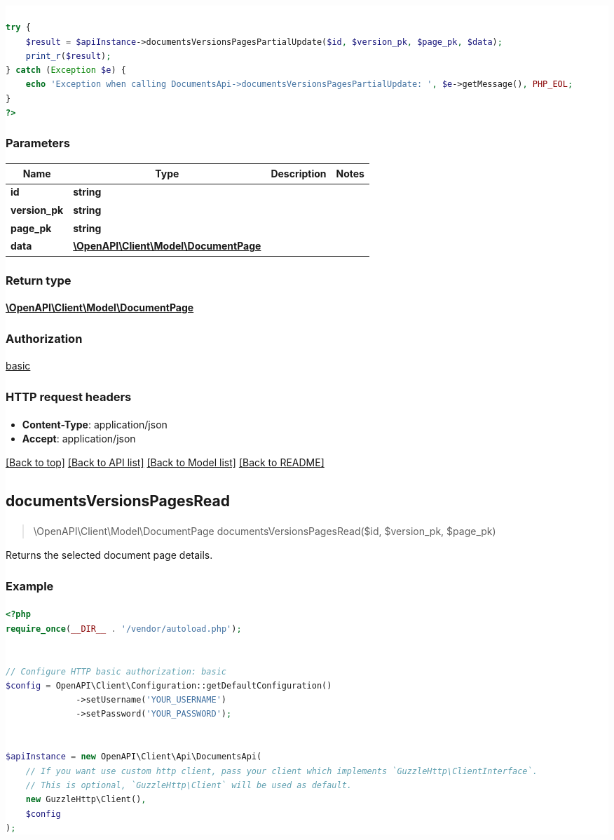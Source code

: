 ```php

try {
    $result = $apiInstance->documentsVersionsPagesPartialUpdate($id, $version_pk, $page_pk, $data);
    print_r($result);
} catch (Exception $e) {
    echo 'Exception when calling DocumentsApi->documentsVersionsPagesPartialUpdate: ', $e->getMessage(), PHP_EOL;
}
?>
```

### Parameters


Name | Type | Description  | Notes
------------- | ------------- | ------------- | -------------
 **id** | **string**|  |
 **version_pk** | **string**|  |
 **page_pk** | **string**|  |
 **data** | [**\OpenAPI\Client\Model\DocumentPage**](../Model/DocumentPage.md)|  |

### Return type

[**\OpenAPI\Client\Model\DocumentPage**](../Model/DocumentPage.md)

### Authorization

[basic](../../README.md#basic)

### HTTP request headers

- **Content-Type**: application/json
- **Accept**: application/json

[[Back to top]](#) [[Back to API list]](../../README.md#documentation-for-api-endpoints)
[[Back to Model list]](../../README.md#documentation-for-models)
[[Back to README]](../../README.md)


## documentsVersionsPagesRead

> \OpenAPI\Client\Model\DocumentPage documentsVersionsPagesRead($id, $version_pk, $page_pk)



Returns the selected document page details.

### Example

```php
<?php
require_once(__DIR__ . '/vendor/autoload.php');


// Configure HTTP basic authorization: basic
$config = OpenAPI\Client\Configuration::getDefaultConfiguration()
              ->setUsername('YOUR_USERNAME')
              ->setPassword('YOUR_PASSWORD');


$apiInstance = new OpenAPI\Client\Api\DocumentsApi(
    // If you want use custom http client, pass your client which implements `GuzzleHttp\ClientInterface`.
    // This is optional, `GuzzleHttp\Client` will be used as default.
    new GuzzleHttp\Client(),
    $config
);
```